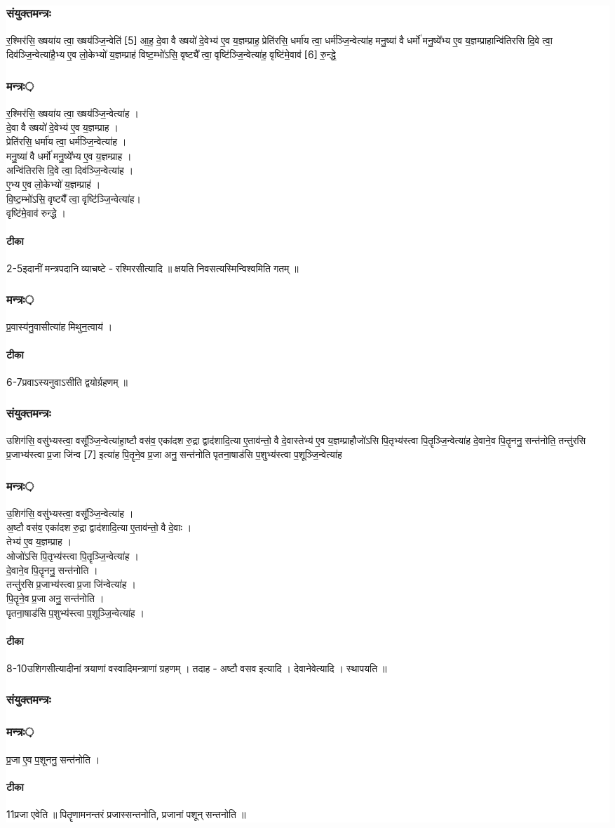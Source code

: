 ### संयुक्तमन्त्रः
र॒श्मिर॑सि॒ ख्षया॑य त्वा॒ ख्षय॑ञ्जि॒न्वेति॑ [5] आ॒ह॒ दे॒वा वै ख्षयो॑ दे॒वेभ्य॑ ए॒व य॒ज्ञम्प्राह॒ प्रेति॑रसि॒ धर्मा॑य त्वा॒ धर्म॑ञ्जि॒न्वेत्या॑ह मनु॒ष्या॑ वै धर्मो॑ मनु॒ष्ये᳚भ्य ए॒व य॒ज्ञम्प्राहान्वि॑तिरसि दि॒वे त्वा॒ दिव॑ञ्जि॒न्वेत्या॑है॒भ्य ए॒व लो॒केभ्यो॑ य॒ज्ञम्प्राह॑ विष्ट॒म्भो॑ऽसि॒ वृष्ट्यै᳚ त्वा॒ वृष्टि॑ञ्जि॒न्वेत्या॑ह॒ वृष्टि॑मे॒वाव॑ [6]  रु॒न्द्धे॒
### मन्त्रः़
र॒श्मिर॑सि॒ ख्षया॑य त्वा॒ ख्षय॑ञ्जि॒न्वेत्या॑ह ।  
दे॒वा वै ख्षयो॑ दे॒वेभ्य॑ ए॒व य॒ज्ञम्प्राह ।  
प्रेति॑रसि॒ धर्मा॑य त्वा॒ धर्म॑ञ्जि॒न्वेत्या॑ह ।  
मनु॒ष्या॑ वै धर्मो॑ मनु॒ष्ये᳚भ्य ए॒व य॒ज्ञम्प्राह ।  
अन्वि॑तिरसि दि॒वे त्वा॒ दिव॑ञ्जि॒न्वेत्या॑ह  ।  
ए॒भ्य ए॒व लो॒केभ्यो॑ य॒ज्ञम्प्राह॑ ।  
वि॒ष्ट॒म्भो॑ऽसि॒ वृष्ट्यै᳚ त्वा॒ वृष्टि॑ञ्जि॒न्वेत्या॑ह।  
वृष्टि॑मे॒वाव॑ रुन्द्धे ।   
####  टीका
2-5इदानीं मन्त्रपदानि व्याचष्टे - रश्मिरसीत्यादि ॥ क्षयति निवसत्यस्मिन्विश्वमिति गतम् ॥

### मन्त्रः़
प्र॒वास्य॑नु॒वासीत्या॑ह मिथुन॒त्वाय॑ ।

####  टीका

6-7प्रवाऽस्यनुवाऽसीति द्वयोर्ग्रहणम् ॥

### संयुक्तमन्त्रः
उशिग॑सि॒ वसु॑भ्यस्त्वा॒ वसू᳚ञ्जि॒न्वेत्या॑हा॒ष्टौ वस॑व॒ एका॑दश रु॒द्रा द्वाद॑शादि॒त्या ए॒ताव॑न्तो॒ वै दे॒वास्तेभ्य॑ ए॒व य॒ज्ञम्प्राहौजो॑ऽसि पि॒तृभ्य॑स्त्वा पि॒तॄञ्जि॒न्वेत्या॑ह दे॒वाने॒व पि॒तॄननु॒ सन्त॑नोति॒ तन्तु॑रसि प्र॒जाभ्य॑स्त्वा प्र॒जा जि॑न्व [7]  इत्या॑ह पि॒तॄने॒व प्र॒जा अनु॒ सन्त॑नोति पृतना॒षाड॑सि प॒शुभ्य॑स्त्वा प॒शूञ्जि॒न्वेत्या॑ह
### मन्त्रः़
उ॒शिग॑सि॒ वसु॑भ्यस्त्वा॒ वसू᳚ञ्जि॒न्वेत्या॑ह ।  
अ॒ष्टौ वस॑व॒ एका॑दश रु॒द्रा द्वाद॑शादि॒त्या ए॒ताव॑न्तो॒ वै दे॒वाः  ।  
तेभ्य॑ ए॒व य॒ज्ञम्प्राह  ।  
ओजो॑ऽसि पि॒तृभ्य॑स्त्वा पि॒तॄञ्जि॒न्वेत्या॑ह  ।  
दे॒वाने॒व पि॒तॄननु॒ सन्त॑नोति ।  
तन्तु॑रसि प्र॒जाभ्य॑स्त्वा प्र॒जा जि॑न्वेत्या॑ह ।  
पि॒तॄने॒व प्र॒जा अनु॒ सन्त॑नोति ।  
पृतना॒षाड॑सि प॒शुभ्य॑स्त्वा प॒शूञ्जि॒न्वेत्या॑ह ।  

####  टीका
8-10उशिगसीत्यादीनां त्रयाणां वस्वादिमन्त्राणां ग्रहणम् । तदाह - अष्टौ वसव इत्यादि । देवानेवेत्यादि । स्थापयति ॥

### संयुक्तमन्त्रः

### मन्त्रः़
प्र॒जा ए॒व प॒शूननु॒ सन्त॑नोति ।  
####  टीका
11प्रजा एवेति ॥ पितॄणामनन्तरं प्रजास्सन्तनोति, प्रजानां पशून् सन्तनोति ॥
